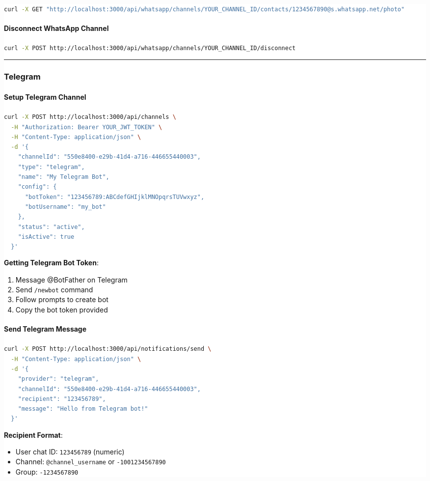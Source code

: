 ```bash
curl -X GET "http://localhost:3000/api/whatsapp/channels/YOUR_CHANNEL_ID/contacts/1234567890@s.whatsapp.net/photo"
```

#### Disconnect WhatsApp Channel

```bash
curl -X POST http://localhost:3000/api/whatsapp/channels/YOUR_CHANNEL_ID/disconnect
```

---

### Telegram

#### Setup Telegram Channel

```bash
curl -X POST http://localhost:3000/api/channels \
  -H "Authorization: Bearer YOUR_JWT_TOKEN" \
  -H "Content-Type: application/json" \
  -d '{
    "channelId": "550e8400-e29b-41d4-a716-446655440003",
    "type": "telegram",
    "name": "My Telegram Bot",
    "config": {
      "botToken": "123456789:ABCdefGHIjklMNOpqrsTUVwxyz",
      "botUsername": "my_bot"
    },
    "status": "active",
    "isActive": true
  }'
```

**Getting Telegram Bot Token**:
1. Message @BotFather on Telegram
2. Send `/newbot` command
3. Follow prompts to create bot
4. Copy the bot token provided

#### Send Telegram Message

```bash
curl -X POST http://localhost:3000/api/notifications/send \
  -H "Content-Type: application/json" \
  -d '{
    "provider": "telegram",
    "channelId": "550e8400-e29b-41d4-a716-446655440003",
    "recipient": "123456789",
    "message": "Hello from Telegram bot!"
  }'
```

**Recipient Format**:
- User chat ID: `123456789` (numeric)
- Channel: `@channel_username` or `-1001234567890`
- Group: `-1234567890`

